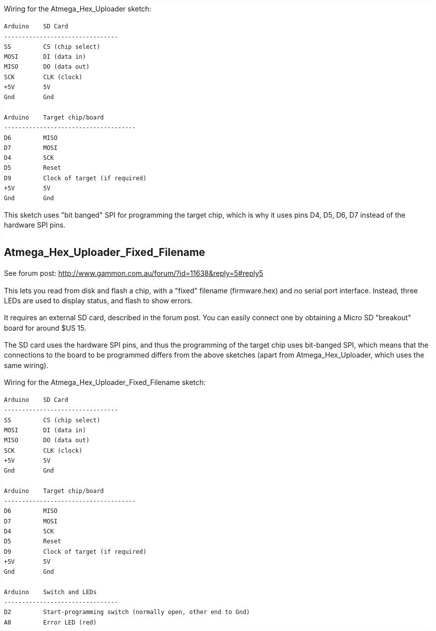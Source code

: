Wiring for the Atmega\_Hex\_Uploader sketch:

```
Arduino    SD Card
--------------------------------
SS         CS (chip select) 
MOSI       DI (data in) 
MISO       DO (data out) 
SCK        CLK (clock) 
+5V        5V 
Gnd        Gnd 

Arduino    Target chip/board
-------------------------------------
D6         MISO
D7         MOSI
D4         SCK
D5         Reset
D9         Clock of target (if required)
+5V        5V 
Gnd        Gnd 
```

This sketch uses "bit banged" SPI for programming the target chip, which is why it uses pins D4, D5, D6, D7 instead of the hardware SPI pins.

Atmega\_Hex\_Uploader\_Fixed\_Filename
-------------------

See forum post: http://www.gammon.com.au/forum/?id=11638&reply=5#reply5

This lets you read from disk and flash a chip, with a "fixed" filename (firmware.hex) and no serial port interface. Instead, three LEDs are used to display status, and flash to show errors.

It requires an external SD card, described in the forum post. You can easily connect one by obtaining a Micro SD "breakout" board for around $US 15.

The SD card uses the hardware SPI pins, and thus the programming of the target chip uses bit-banged SPI, which means that the connections to the board to be programmed differs from the above sketches (apart from Atmega\_Hex\_Uploader, which uses the same wiring).


Wiring for the Atmega\_Hex\_Uploader\_Fixed\_Filename sketch:

```
Arduino    SD Card
--------------------------------
SS         CS (chip select) 
MOSI       DI (data in) 
MISO       DO (data out) 
SCK        CLK (clock) 
+5V        5V 
Gnd        Gnd 

Arduino    Target chip/board
-------------------------------------
D6         MISO
D7         MOSI
D4         SCK
D5         Reset
D9         Clock of target (if required)
+5V        5V 
Gnd        Gnd 

Arduino    Switch and LEDs
--------------------------------
D2         Start-programming switch (normally open, other end to Gnd) 
A0         Error LED (red) 
```